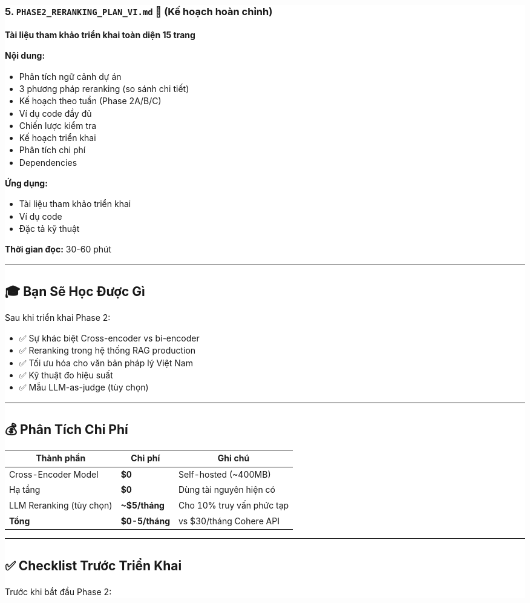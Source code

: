 
### 5. `PHASE2_RERANKING_PLAN_VI.md` 📄 (Kế hoạch hoàn chỉnh)
**Tài liệu tham khảo triển khai toàn diện 15 trang**

**Nội dung:**
- Phân tích ngữ cảnh dự án
- 3 phương pháp reranking (so sánh chi tiết)
- Kế hoạch theo tuần (Phase 2A/B/C)
- Ví dụ code đầy đủ
- Chiến lược kiểm tra
- Kế hoạch triển khai
- Phân tích chi phí
- Dependencies

**Ứng dụng:**
- Tài liệu tham khảo triển khai
- Ví dụ code
- Đặc tả kỹ thuật

**Thời gian đọc:** 30-60 phút

---

## 🎓 Bạn Sẽ Học Được Gì

Sau khi triển khai Phase 2:

- ✅ Sự khác biệt Cross-encoder vs bi-encoder
- ✅ Reranking trong hệ thống RAG production
- ✅ Tối ưu hóa cho văn bản pháp lý Việt Nam
- ✅ Kỹ thuật đo hiệu suất
- ✅ Mẫu LLM-as-judge (tùy chọn)

---

## 💰 Phân Tích Chi Phí

| Thành phần | Chi phí | Ghi chú |
|-----------|------|-------|
| Cross-Encoder Model | **$0** | Self-hosted (~400MB) |
| Hạ tầng | **$0** | Dùng tài nguyên hiện có |
| LLM Reranking (tùy chọn) | **~$5/tháng** | Cho 10% truy vấn phức tạp |
| **Tổng** | **$0-5/tháng** | vs $30/tháng Cohere API |

---

## ✅ Checklist Trước Triển Khai

Trước khi bắt đầu Phase 2:
